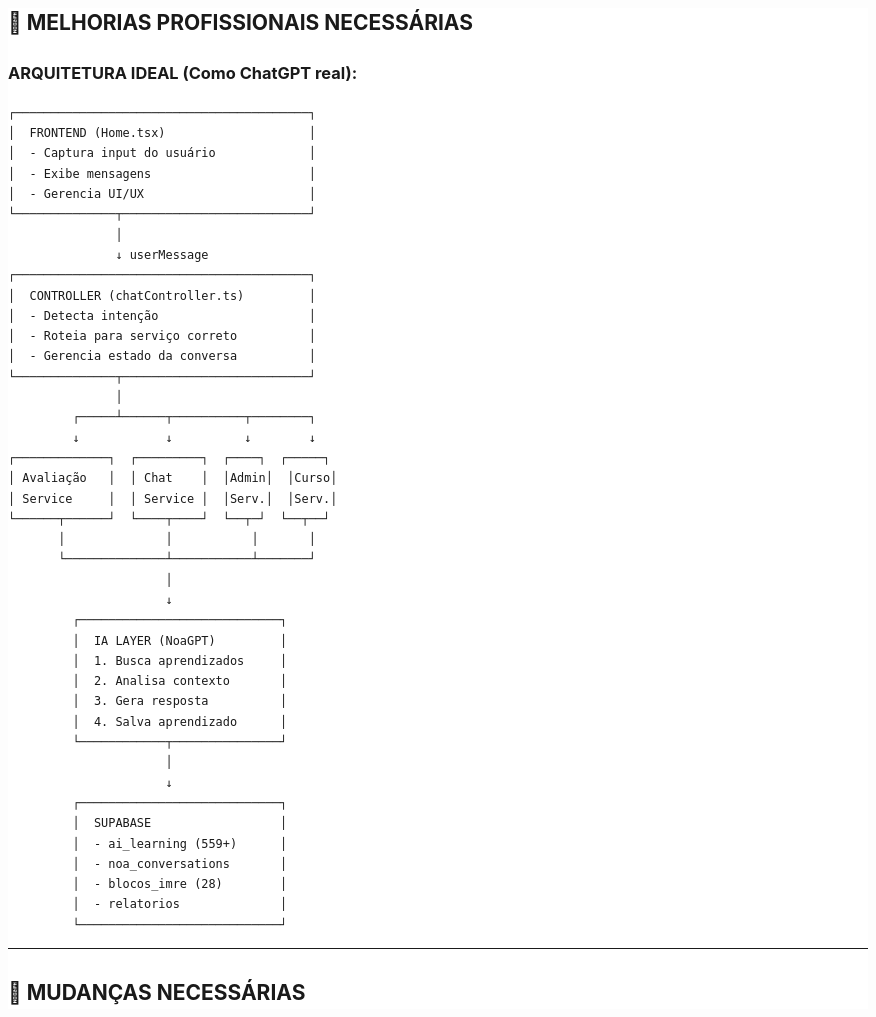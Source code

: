 ## 🎯 MELHORIAS PROFISSIONAIS NECESSÁRIAS

### **ARQUITETURA IDEAL (Como ChatGPT real):**

```
┌─────────────────────────────────────────┐
│  FRONTEND (Home.tsx)                    │
│  - Captura input do usuário             │
│  - Exibe mensagens                      │
│  - Gerencia UI/UX                       │
└──────────────┬──────────────────────────┘
               │
               ↓ userMessage
┌─────────────────────────────────────────┐
│  CONTROLLER (chatController.ts)         │
│  - Detecta intenção                     │
│  - Roteia para serviço correto          │
│  - Gerencia estado da conversa          │
└──────────────┬──────────────────────────┘
               │
         ┌─────┴──────┬──────────┬────────┐
         ↓            ↓          ↓        ↓
┌─────────────┐  ┌─────────┐  ┌────┐  ┌─────┐
│ Avaliação   │  │ Chat    │  │Admin│  │Curso│
│ Service     │  │ Service │  │Serv.│  │Serv.│
└──────┬──────┘  └────┬────┘  └──┬─┘  └──┬──┘
       │              │           │       │
       └──────────────┴───────────┴───────┘
                      │
                      ↓
         ┌────────────────────────────┐
         │  IA LAYER (NoaGPT)         │
         │  1. Busca aprendizados     │
         │  2. Analisa contexto       │
         │  3. Gera resposta          │
         │  4. Salva aprendizado      │
         └────────────┬───────────────┘
                      │
                      ↓
         ┌────────────────────────────┐
         │  SUPABASE                  │
         │  - ai_learning (559+)      │
         │  - noa_conversations       │
         │  - blocos_imre (28)        │
         │  - relatorios              │
         └────────────────────────────┘
```

---

## 🔧 MUDANÇAS NECESSÁRIAS
